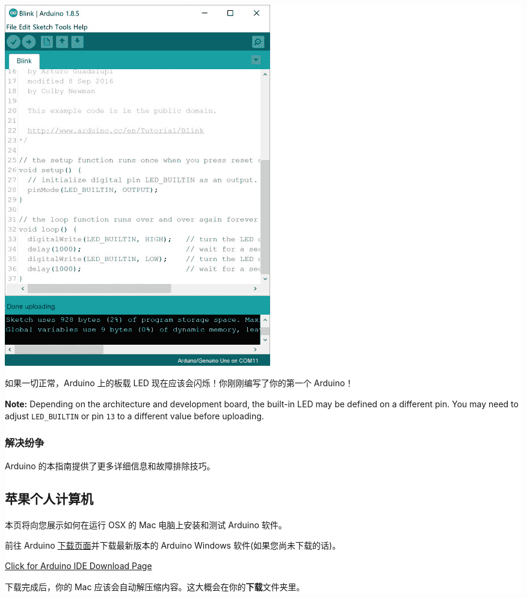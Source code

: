 [![alt text](img/489b6458498a10cdbbb55fac3147d317.png)](https://cdn.sparkfun.com/assets/learn_tutorials/6/1/Arduino_IDE_Done_Uploading.jpg)

如果一切正常，Arduino 上的板载 LED 现在应该会闪烁！你刚刚编写了你的第一个 Arduino！

**Note:** Depending on the architecture and development board, the built-in LED may be defined on a different pin. You may need to adjust `LED_BUILTIN` or pin `13` to a different value before uploading.

### 解决纷争

Arduino 的本指南提供了更多详细信息和故障排除技巧。

## 苹果个人计算机

本页将向您展示如何在运行 OSX 的 Mac 电脑上安装和测试 Arduino 软件。

前往 Arduino [下载页面](http://arduino.cc/en/Main/Software)并下载最新版本的 Arduino Windows 软件(如果您尚未下载的话)。

[Click for Arduino IDE Download Page](http://arduino.cc/en/Main/Software)

下载完成后，你的 Mac 应该会自动解压缩内容。这大概会在你的**下载**文件夹里。
